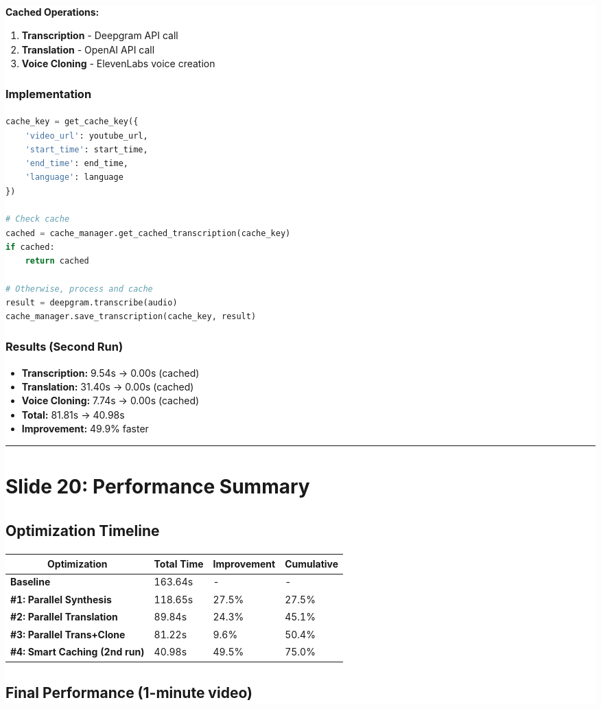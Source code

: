 **Cached Operations:**
1. **Transcription** - Deepgram API call
2. **Translation** - OpenAI API call
3. **Voice Cloning** - ElevenLabs voice creation

### Implementation
```python
cache_key = get_cache_key({
    'video_url': youtube_url,
    'start_time': start_time,
    'end_time': end_time,
    'language': language
})

# Check cache
cached = cache_manager.get_cached_transcription(cache_key)
if cached:
    return cached

# Otherwise, process and cache
result = deepgram.transcribe(audio)
cache_manager.save_transcription(cache_key, result)
```

### Results (Second Run)
- **Transcription:** 9.54s → 0.00s (cached)
- **Translation:** 31.40s → 0.00s (cached)
- **Voice Cloning:** 7.74s → 0.00s (cached)
- **Total:** 81.81s → 40.98s
- **Improvement:** 49.9% faster

---

# Slide 20: Performance Summary

## Optimization Timeline

| Optimization | Total Time | Improvement | Cumulative |
|--------------|-----------|-------------|------------|
| **Baseline** | 163.64s | - | - |
| **#1: Parallel Synthesis** | 118.65s | 27.5% | 27.5% |
| **#2: Parallel Translation** | 89.84s | 24.3% | 45.1% |
| **#3: Parallel Trans+Clone** | 81.22s | 9.6% | 50.4% |
| **#4: Smart Caching (2nd run)** | 40.98s | 49.5% | 75.0% |

## Final Performance (1-minute video)
